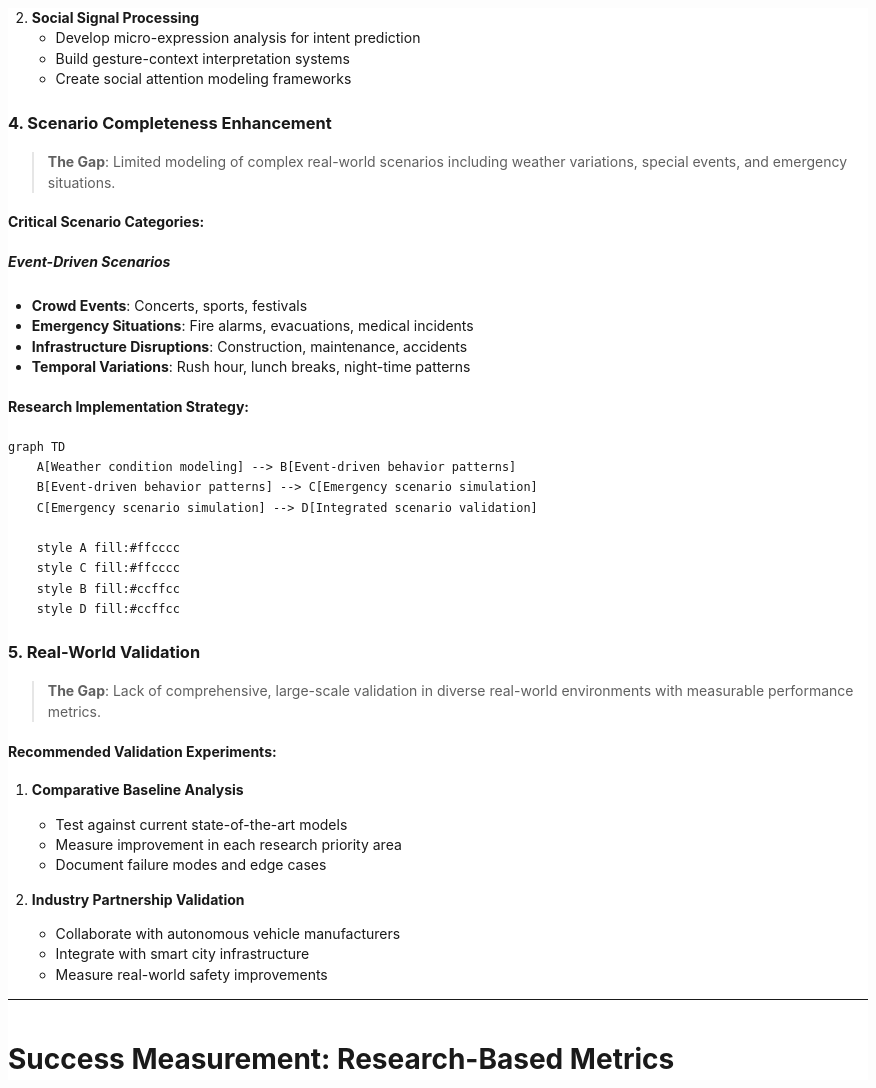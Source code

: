 2. **Social Signal Processing**
   - Develop micro-expression analysis for intent prediction
   - Build gesture-context interpretation systems
   - Create social attention modeling frameworks


### 4. **Scenario Completeness Enhancement**
> **The Gap**: Limited modeling of complex real-world scenarios including weather variations, special events, and emergency situations.

#### **Critical Scenario Categories:**
##### **Event-Driven Scenarios**
- **Crowd Events**: Concerts, sports, festivals
- **Emergency Situations**: Fire alarms, evacuations, medical incidents
- **Infrastructure Disruptions**: Construction, maintenance, accidents
- **Temporal Variations**: Rush hour, lunch breaks, night-time patterns

#### **Research Implementation Strategy:**

```mermaid
graph TD
    A[Weather condition modeling] --> B[Event-driven behavior patterns]
    B[Event-driven behavior patterns] --> C[Emergency scenario simulation]
    C[Emergency scenario simulation] --> D[Integrated scenario validation]
    
    style A fill:#ffcccc
    style C fill:#ffcccc
    style B fill:#ccffcc
    style D fill:#ccffcc
```

### 5. **Real-World Validation**
> **The Gap**: Lack of comprehensive, large-scale validation in diverse real-world environments with measurable performance metrics.

#### **Recommended Validation Experiments:**

1. **Comparative Baseline Analysis**
   - Test against current state-of-the-art models
   - Measure improvement in each research priority area
   - Document failure modes and edge cases

2. **Industry Partnership Validation**
   - Collaborate with autonomous vehicle manufacturers
   - Integrate with smart city infrastructure
   - Measure real-world safety improvements

---

# Success Measurement: Research-Based Metrics

<div align="center">
